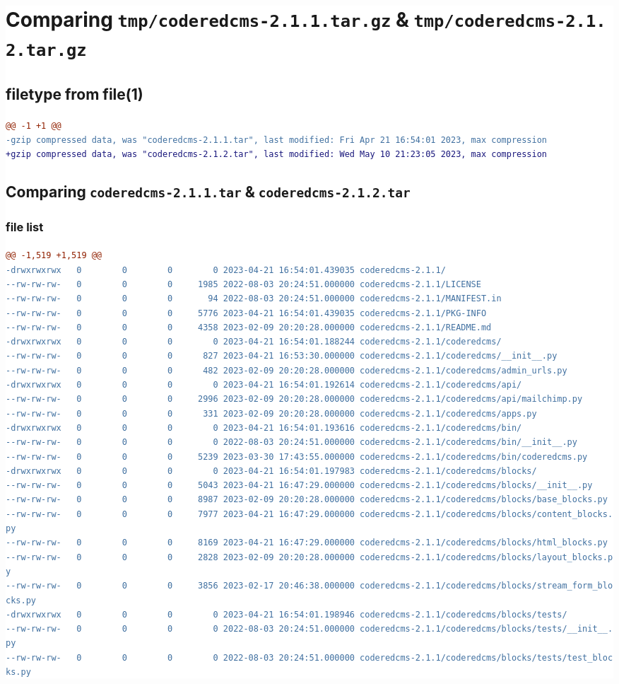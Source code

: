 # Comparing `tmp/coderedcms-2.1.1.tar.gz` & `tmp/coderedcms-2.1.2.tar.gz`

## filetype from file(1)

```diff
@@ -1 +1 @@
-gzip compressed data, was "coderedcms-2.1.1.tar", last modified: Fri Apr 21 16:54:01 2023, max compression
+gzip compressed data, was "coderedcms-2.1.2.tar", last modified: Wed May 10 21:23:05 2023, max compression
```

## Comparing `coderedcms-2.1.1.tar` & `coderedcms-2.1.2.tar`

### file list

```diff
@@ -1,519 +1,519 @@
-drwxrwxrwx   0        0        0        0 2023-04-21 16:54:01.439035 coderedcms-2.1.1/
--rw-rw-rw-   0        0        0     1985 2022-08-03 20:24:51.000000 coderedcms-2.1.1/LICENSE
--rw-rw-rw-   0        0        0       94 2022-08-03 20:24:51.000000 coderedcms-2.1.1/MANIFEST.in
--rw-rw-rw-   0        0        0     5776 2023-04-21 16:54:01.439035 coderedcms-2.1.1/PKG-INFO
--rw-rw-rw-   0        0        0     4358 2023-02-09 20:20:28.000000 coderedcms-2.1.1/README.md
-drwxrwxrwx   0        0        0        0 2023-04-21 16:54:01.188244 coderedcms-2.1.1/coderedcms/
--rw-rw-rw-   0        0        0      827 2023-04-21 16:53:30.000000 coderedcms-2.1.1/coderedcms/__init__.py
--rw-rw-rw-   0        0        0      482 2023-02-09 20:20:28.000000 coderedcms-2.1.1/coderedcms/admin_urls.py
-drwxrwxrwx   0        0        0        0 2023-04-21 16:54:01.192614 coderedcms-2.1.1/coderedcms/api/
--rw-rw-rw-   0        0        0     2996 2023-02-09 20:20:28.000000 coderedcms-2.1.1/coderedcms/api/mailchimp.py
--rw-rw-rw-   0        0        0      331 2023-02-09 20:20:28.000000 coderedcms-2.1.1/coderedcms/apps.py
-drwxrwxrwx   0        0        0        0 2023-04-21 16:54:01.193616 coderedcms-2.1.1/coderedcms/bin/
--rw-rw-rw-   0        0        0        0 2022-08-03 20:24:51.000000 coderedcms-2.1.1/coderedcms/bin/__init__.py
--rw-rw-rw-   0        0        0     5239 2023-03-30 17:43:55.000000 coderedcms-2.1.1/coderedcms/bin/coderedcms.py
-drwxrwxrwx   0        0        0        0 2023-04-21 16:54:01.197983 coderedcms-2.1.1/coderedcms/blocks/
--rw-rw-rw-   0        0        0     5043 2023-04-21 16:47:29.000000 coderedcms-2.1.1/coderedcms/blocks/__init__.py
--rw-rw-rw-   0        0        0     8987 2023-02-09 20:20:28.000000 coderedcms-2.1.1/coderedcms/blocks/base_blocks.py
--rw-rw-rw-   0        0        0     7977 2023-04-21 16:47:29.000000 coderedcms-2.1.1/coderedcms/blocks/content_blocks.py
--rw-rw-rw-   0        0        0     8169 2023-04-21 16:47:29.000000 coderedcms-2.1.1/coderedcms/blocks/html_blocks.py
--rw-rw-rw-   0        0        0     2828 2023-02-09 20:20:28.000000 coderedcms-2.1.1/coderedcms/blocks/layout_blocks.py
--rw-rw-rw-   0        0        0     3856 2023-02-17 20:46:38.000000 coderedcms-2.1.1/coderedcms/blocks/stream_form_blocks.py
-drwxrwxrwx   0        0        0        0 2023-04-21 16:54:01.198946 coderedcms-2.1.1/coderedcms/blocks/tests/
--rw-rw-rw-   0        0        0        0 2022-08-03 20:24:51.000000 coderedcms-2.1.1/coderedcms/blocks/tests/__init__.py
--rw-rw-rw-   0        0        0        0 2022-08-03 20:24:51.000000 coderedcms-2.1.1/coderedcms/blocks/tests/test_blocks.py
```